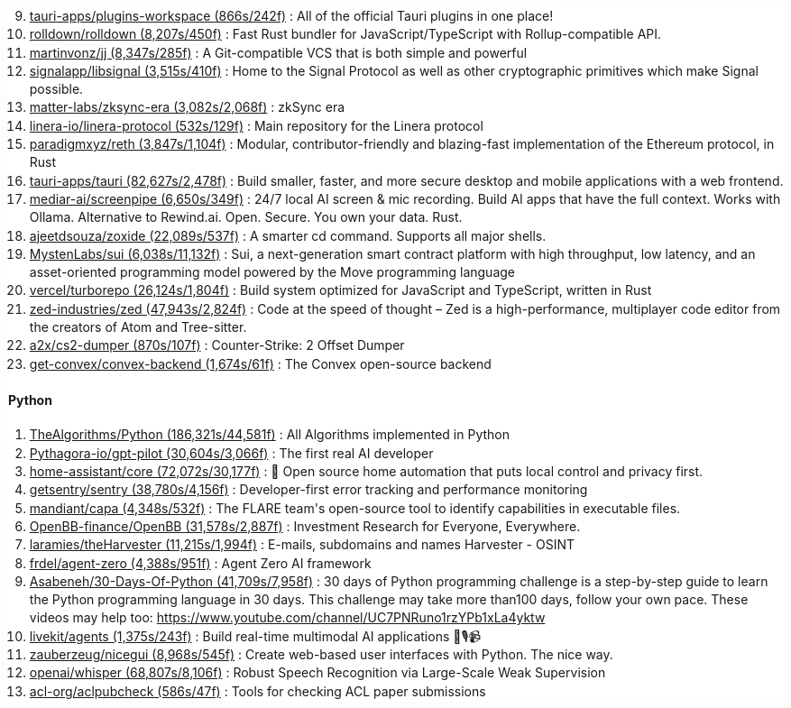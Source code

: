 9. [tauri-apps/plugins-workspace (866s/242f)](https://github.com/tauri-apps/plugins-workspace) : All of the official Tauri plugins in one place!
10. [rolldown/rolldown (8,207s/450f)](https://github.com/rolldown/rolldown) : Fast Rust bundler for JavaScript/TypeScript with Rollup-compatible API.
11. [martinvonz/jj (8,347s/285f)](https://github.com/martinvonz/jj) : A Git-compatible VCS that is both simple and powerful
12. [signalapp/libsignal (3,515s/410f)](https://github.com/signalapp/libsignal) : Home to the Signal Protocol as well as other cryptographic primitives which make Signal possible.
13. [matter-labs/zksync-era (3,082s/2,068f)](https://github.com/matter-labs/zksync-era) : zkSync era
14. [linera-io/linera-protocol (532s/129f)](https://github.com/linera-io/linera-protocol) : Main repository for the Linera protocol
15. [paradigmxyz/reth (3,847s/1,104f)](https://github.com/paradigmxyz/reth) : Modular, contributor-friendly and blazing-fast implementation of the Ethereum protocol, in Rust
16. [tauri-apps/tauri (82,627s/2,478f)](https://github.com/tauri-apps/tauri) : Build smaller, faster, and more secure desktop and mobile applications with a web frontend.
17. [mediar-ai/screenpipe (6,650s/349f)](https://github.com/mediar-ai/screenpipe) : 24/7 local AI screen & mic recording. Build AI apps that have the full context. Works with Ollama. Alternative to Rewind.ai. Open. Secure. You own your data. Rust.
18. [ajeetdsouza/zoxide (22,089s/537f)](https://github.com/ajeetdsouza/zoxide) : A smarter cd command. Supports all major shells.
19. [MystenLabs/sui (6,038s/11,132f)](https://github.com/MystenLabs/sui) : Sui, a next-generation smart contract platform with high throughput, low latency, and an asset-oriented programming model powered by the Move programming language
20. [vercel/turborepo (26,124s/1,804f)](https://github.com/vercel/turborepo) : Build system optimized for JavaScript and TypeScript, written in Rust
21. [zed-industries/zed (47,943s/2,824f)](https://github.com/zed-industries/zed) : Code at the speed of thought – Zed is a high-performance, multiplayer code editor from the creators of Atom and Tree-sitter.
22. [a2x/cs2-dumper (870s/107f)](https://github.com/a2x/cs2-dumper) : Counter-Strike: 2 Offset Dumper
23. [get-convex/convex-backend (1,674s/61f)](https://github.com/get-convex/convex-backend) : The Convex open-source backend

#### Python
1. [TheAlgorithms/Python (186,321s/44,581f)](https://github.com/TheAlgorithms/Python) : All Algorithms implemented in Python
2. [Pythagora-io/gpt-pilot (30,604s/3,066f)](https://github.com/Pythagora-io/gpt-pilot) : The first real AI developer
3. [home-assistant/core (72,072s/30,177f)](https://github.com/home-assistant/core) : 🏡 Open source home automation that puts local control and privacy first.
4. [getsentry/sentry (38,780s/4,156f)](https://github.com/getsentry/sentry) : Developer-first error tracking and performance monitoring
5. [mandiant/capa (4,348s/532f)](https://github.com/mandiant/capa) : The FLARE team's open-source tool to identify capabilities in executable files.
6. [OpenBB-finance/OpenBB (31,578s/2,887f)](https://github.com/OpenBB-finance/OpenBB) : Investment Research for Everyone, Everywhere.
7. [laramies/theHarvester (11,215s/1,994f)](https://github.com/laramies/theHarvester) : E-mails, subdomains and names Harvester - OSINT
8. [frdel/agent-zero (4,388s/951f)](https://github.com/frdel/agent-zero) : Agent Zero AI framework
9. [Asabeneh/30-Days-Of-Python (41,709s/7,958f)](https://github.com/Asabeneh/30-Days-Of-Python) : 30 days of Python programming challenge is a step-by-step guide to learn the Python programming language in 30 days. This challenge may take more than100 days, follow your own pace. These videos may help too: https://www.youtube.com/channel/UC7PNRuno1rzYPb1xLa4yktw
10. [livekit/agents (1,375s/243f)](https://github.com/livekit/agents) : Build real-time multimodal AI applications 🤖🎙️📹
11. [zauberzeug/nicegui (8,968s/545f)](https://github.com/zauberzeug/nicegui) : Create web-based user interfaces with Python. The nice way.
12. [openai/whisper (68,807s/8,106f)](https://github.com/openai/whisper) : Robust Speech Recognition via Large-Scale Weak Supervision
13. [acl-org/aclpubcheck (586s/47f)](https://github.com/acl-org/aclpubcheck) : Tools for checking ACL paper submissions